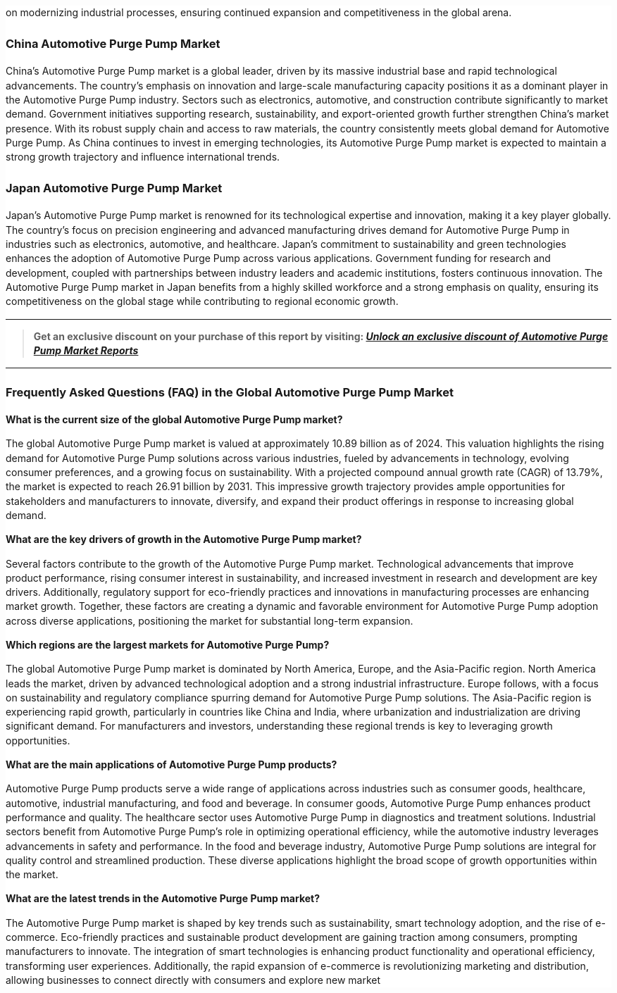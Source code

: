 on modernizing industrial processes, ensuring continued expansion and competitiveness in the global arena.</p><h3>China Automotive Purge Pump Market</h3><p>China&rsquo;s Automotive Purge Pump market is a global leader, driven by its massive industrial base and rapid technological advancements. The country&rsquo;s emphasis on innovation and large-scale manufacturing capacity positions it as a dominant player in the Automotive Purge Pump industry. Sectors such as electronics, automotive, and construction contribute significantly to market demand. Government initiatives supporting research, sustainability, and export-oriented growth further strengthen China&rsquo;s market presence. With its robust supply chain and access to raw materials, the country consistently meets global demand for Automotive Purge Pump. As China continues to invest in emerging technologies, its Automotive Purge Pump market is expected to maintain a strong growth trajectory and influence international trends.</p><h3>Japan Automotive Purge Pump Market</h3><p>Japan&rsquo;s Automotive Purge Pump market is renowned for its technological expertise and innovation, making it a key player globally. The country&rsquo;s focus on precision engineering and advanced manufacturing drives demand for Automotive Purge Pump in industries such as electronics, automotive, and healthcare. Japan&rsquo;s commitment to sustainability and green technologies enhances the adoption of Automotive Purge Pump across various applications. Government funding for research and development, coupled with partnerships between industry leaders and academic institutions, fosters continuous innovation. The Automotive Purge Pump market in Japan benefits from a highly skilled workforce and a strong emphasis on quality, ensuring its competitiveness on the global stage while contributing to regional economic growth.</p><hr /><blockquote><p><strong>Get an exclusive discount on your purchase of this report by visiting: <em><a href="://marketresearchpulse.com/ask-for-discount/75494?utm_source=Github&amp;utm_medium=052">Unlock an exclusive discount of Automotive Purge Pump Market Reports</a></em>&nbsp;</strong></p></blockquote><hr /><h3>Frequently Asked Questions (FAQ) in the Global Automotive Purge Pump Market</h3><p><strong>What is the current size of the global Automotive Purge Pump market?</strong></p><p>The global Automotive Purge Pump market is valued at approximately 10.89 billion as of 2024. This valuation highlights the rising demand for Automotive Purge Pump solutions across various industries, fueled by advancements in technology, evolving consumer preferences, and a growing focus on sustainability. With a projected compound annual growth rate (CAGR) of 13.79%, the market is expected to reach 26.91 billion by 2031. This impressive growth trajectory provides ample opportunities for stakeholders and manufacturers to innovate, diversify, and expand their product offerings in response to increasing global demand.</p><p><strong>What are the key drivers of growth in the Automotive Purge Pump market?</strong></p><p>Several factors contribute to the growth of the Automotive Purge Pump market. Technological advancements that improve product performance, rising consumer interest in sustainability, and increased investment in research and development are key drivers. Additionally, regulatory support for eco-friendly practices and innovations in manufacturing processes are enhancing market growth. Together, these factors are creating a dynamic and favorable environment for Automotive Purge Pump adoption across diverse applications, positioning the market for substantial long-term expansion.</p><p><strong>Which regions are the largest markets for Automotive Purge Pump?</strong></p><p>The global Automotive Purge Pump market is dominated by North America, Europe, and the Asia-Pacific region. North America leads the market, driven by advanced technological adoption and a strong industrial infrastructure. Europe follows, with a focus on sustainability and regulatory compliance spurring demand for Automotive Purge Pump solutions. The Asia-Pacific region is experiencing rapid growth, particularly in countries like China and India, where urbanization and industrialization are driving significant demand. For manufacturers and investors, understanding these regional trends is key to leveraging growth opportunities.</p><p><strong>What are the main applications of Automotive Purge Pump products?</strong></p><p>Automotive Purge Pump products serve a wide range of applications across industries such as consumer goods, healthcare, automotive, industrial manufacturing, and food and beverage. In consumer goods, Automotive Purge Pump enhances product performance and quality. The healthcare sector uses Automotive Purge Pump in diagnostics and treatment solutions. Industrial sectors benefit from Automotive Purge Pump&rsquo;s role in optimizing operational efficiency, while the automotive industry leverages advancements in safety and performance. In the food and beverage industry, Automotive Purge Pump solutions are integral for quality control and streamlined production. These diverse applications highlight the broad scope of growth opportunities within the market.</p><p><strong>What are the latest trends in the Automotive Purge Pump market?</strong></p><p>The Automotive Purge Pump market is shaped by key trends such as sustainability, smart technology adoption, and the rise of e-commerce. Eco-friendly practices and sustainable product development are gaining traction among consumers, prompting manufacturers to innovate. The integration of smart technologies is enhancing product functionality and operational efficiency, transforming user experiences. Additionally, the rapid expansion of e-commerce is revolutionizing marketing and distribution, allowing businesses to connect directly with consumers and explore new market